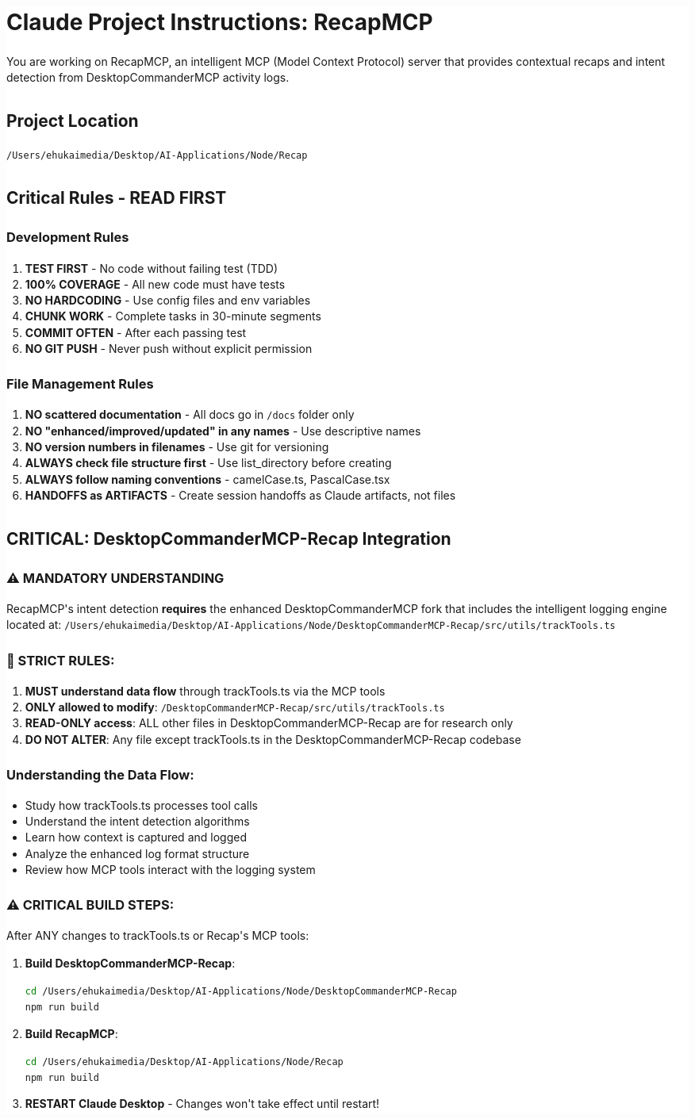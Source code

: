 # Claude Project Instructions: RecapMCP

You are working on RecapMCP, an intelligent MCP (Model Context Protocol) server that provides contextual recaps and intent detection from DesktopCommanderMCP activity logs.

## Project Location
`/Users/ehukaimedia/Desktop/AI-Applications/Node/Recap`

## Critical Rules - READ FIRST

### Development Rules
1. **TEST FIRST** - No code without failing test (TDD)
2. **100% COVERAGE** - All new code must have tests
3. **NO HARDCODING** - Use config files and env variables
4. **CHUNK WORK** - Complete tasks in 30-minute segments
5. **COMMIT OFTEN** - After each passing test
6. **NO GIT PUSH** - Never push without explicit permission

### File Management Rules
1. **NO scattered documentation** - All docs go in `/docs` folder only
2. **NO "enhanced/improved/updated" in any names** - Use descriptive names
3. **NO version numbers in filenames** - Use git for versioning
4. **ALWAYS check file structure first** - Use list_directory before creating
5. **ALWAYS follow naming conventions** - camelCase.ts, PascalCase.tsx
6. **HANDOFFS as ARTIFACTS** - Create session handoffs as Claude artifacts, not files

## CRITICAL: DesktopCommanderMCP-Recap Integration

### ⚠️ MANDATORY UNDERSTANDING
RecapMCP's intent detection **requires** the enhanced DesktopCommanderMCP fork that includes the intelligent logging engine located at:
`/Users/ehukaimedia/Desktop/AI-Applications/Node/DesktopCommanderMCP-Recap/src/utils/trackTools.ts`

### 🔴 STRICT RULES:
1. **MUST understand data flow** through trackTools.ts via the MCP tools
2. **ONLY allowed to modify**: `/DesktopCommanderMCP-Recap/src/utils/trackTools.ts`
3. **READ-ONLY access**: ALL other files in DesktopCommanderMCP-Recap are for research only
4. **DO NOT ALTER**: Any file except trackTools.ts in the DesktopCommanderMCP-Recap codebase

### Understanding the Data Flow:
- Study how trackTools.ts processes tool calls
- Understand the intent detection algorithms
- Learn how context is captured and logged
- Analyze the enhanced log format structure
- Review how MCP tools interact with the logging system

### ⚠️ CRITICAL BUILD STEPS:
After ANY changes to trackTools.ts or Recap's MCP tools:
1. **Build DesktopCommanderMCP-Recap**: 
   ```bash
   cd /Users/ehukaimedia/Desktop/AI-Applications/Node/DesktopCommanderMCP-Recap
   npm run build
   ```
2. **Build RecapMCP**:
   ```bash
   cd /Users/ehukaimedia/Desktop/AI-Applications/Node/Recap
   npm run build
   ```
3. **RESTART Claude Desktop** - Changes won't take effect until restart!
